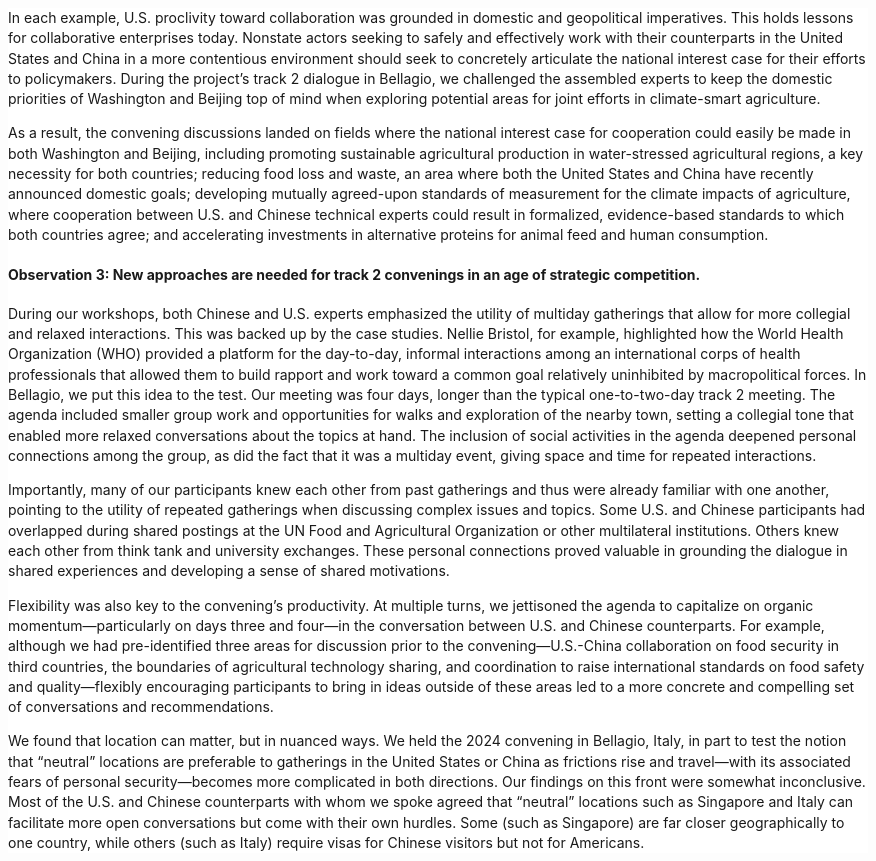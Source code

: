 In each example, U.S. proclivity toward collaboration was grounded in domestic and geopolitical imperatives. This holds lessons for collaborative enterprises today. Nonstate actors seeking to safely and effectively work with their counterparts in the United States and China in a more contentious environment should seek to concretely articulate the national interest case for their efforts to policymakers. During the project’s track 2 dialogue in Bellagio, we challenged the assembled experts to keep the domestic priorities of Washington and Beijing top of mind when exploring potential areas for joint efforts in climate-smart agriculture.

As a result, the convening discussions landed on fields where the national interest case for cooperation could easily be made in both Washington and Beijing, including promoting sustainable agricultural production in water-stressed agricultural regions, a key necessity for both countries; reducing food loss and waste, an area where both the United States and China have recently announced domestic goals; developing mutually agreed-upon standards of measurement for the climate impacts of agriculture, where cooperation between U.S. and Chinese technical experts could result in formalized, evidence-based standards to which both countries agree; and accelerating investments in alternative proteins for animal feed and human consumption.

#### Observation 3: New approaches are needed for track 2 convenings in an age of strategic competition.

During our workshops, both Chinese and U.S. experts emphasized the utility of multiday gatherings that allow for more collegial and relaxed interactions. This was backed up by the case studies. Nellie Bristol, for example, highlighted how the World Health Organization (WHO) provided a platform for the day-to-day, informal interactions among an international corps of health professionals that allowed them to build rapport and work toward a common goal relatively uninhibited by macropolitical forces. In Bellagio, we put this idea to the test. Our meeting was four days, longer than the typical one-to-two-day track 2 meeting. The agenda included smaller group work and opportunities for walks and exploration of the nearby town, setting a collegial tone that enabled more relaxed conversations about the topics at hand. The inclusion of social activities in the agenda deepened personal connections among the group, as did the fact that it was a multiday event, giving space and time for repeated interactions.

Importantly, many of our participants knew each other from past gatherings and thus were already familiar with one another, pointing to the utility of repeated gatherings when discussing complex issues and topics. Some U.S. and Chinese participants had overlapped during shared postings at the UN Food and Agricultural Organization or other multilateral institutions. Others knew each other from think tank and university exchanges. These personal connections proved valuable in grounding the dialogue in shared experiences and developing a sense of shared motivations.

Flexibility was also key to the convening’s productivity. At multiple turns, we jettisoned the agenda to capitalize on organic momentum—particularly on days three and four—in the conversation between U.S. and Chinese counterparts. For example, although we had pre-identified three areas for discussion prior to the convening—U.S.-China collaboration on food security in third countries, the boundaries of agricultural technology sharing, and coordination to raise international standards on food safety and quality—flexibly encouraging participants to bring in ideas outside of these areas led to a more concrete and compelling set of conversations and recommendations.

We found that location can matter, but in nuanced ways. We held the 2024 convening in Bellagio, Italy, in part to test the notion that “neutral” locations are preferable to gatherings in the United States or China as frictions rise and travel—with its associated fears of personal security—becomes more complicated in both directions. Our findings on this front were somewhat inconclusive. Most of the U.S. and Chinese counterparts with whom we spoke agreed that “neutral” locations such as Singapore and Italy can facilitate more open conversations but come with their own hurdles. Some (such as Singapore) are far closer geographically to one country, while others (such as Italy) require visas for Chinese visitors but not for Americans.
